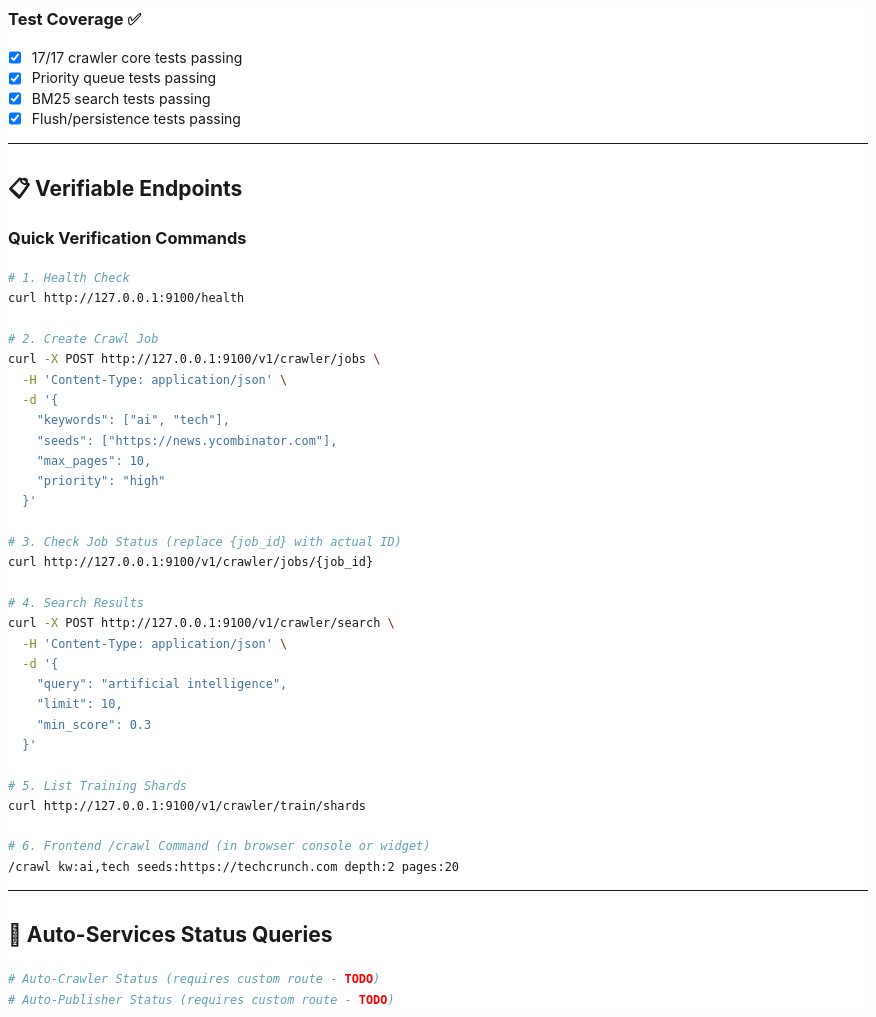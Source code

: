 ### Test Coverage ✅
- [x] 17/17 crawler core tests passing
- [x] Priority queue tests passing
- [x] BM25 search tests passing
- [x] Flush/persistence tests passing

---

## 📋 Verifiable Endpoints

### Quick Verification Commands

```bash
# 1. Health Check
curl http://127.0.0.1:9100/health

# 2. Create Crawl Job
curl -X POST http://127.0.0.1:9100/v1/crawler/jobs \
  -H 'Content-Type: application/json' \
  -d '{
    "keywords": ["ai", "tech"],
    "seeds": ["https://news.ycombinator.com"],
    "max_pages": 10,
    "priority": "high"
  }'

# 3. Check Job Status (replace {job_id} with actual ID)
curl http://127.0.0.1:9100/v1/crawler/jobs/{job_id}

# 4. Search Results
curl -X POST http://127.0.0.1:9100/v1/crawler/search \
  -H 'Content-Type: application/json' \
  -d '{
    "query": "artificial intelligence",
    "limit": 10,
    "min_score": 0.3
  }'

# 5. List Training Shards
curl http://127.0.0.1:9100/v1/crawler/train/shards

# 6. Frontend /crawl Command (in browser console or widget)
/crawl kw:ai,tech seeds:https://techcrunch.com depth:2 pages:20
```

---

## 🔄 Auto-Services Status Queries

```bash
# Auto-Crawler Status (requires custom route - TODO)
# Auto-Publisher Status (requires custom route - TODO)
```
